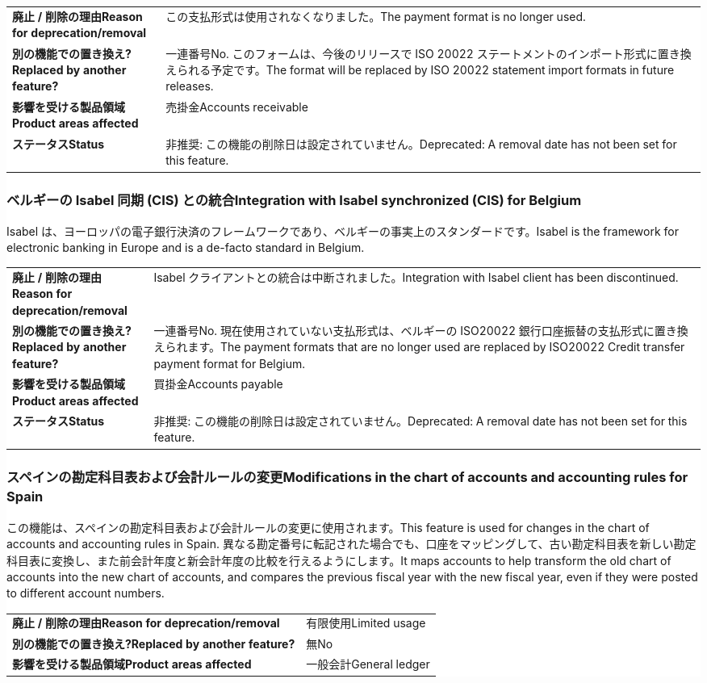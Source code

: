 |   |  |
|------------|--------------------|
| <span data-ttu-id="9ebe3-382">**廃止 / 削除の理由**</span><span class="sxs-lookup"><span data-stu-id="9ebe3-382">**Reason for deprecation/removal**</span></span> | <span data-ttu-id="9ebe3-383">この支払形式は使用されなくなりました。</span><span class="sxs-lookup"><span data-stu-id="9ebe3-383">The payment format is no longer used.</span></span>                                                     |
| <span data-ttu-id="9ebe3-384">**別の機能での置き換え?**</span><span class="sxs-lookup"><span data-stu-id="9ebe3-384">**Replaced by another feature?**</span></span>   | <span data-ttu-id="9ebe3-385">一連番号</span><span class="sxs-lookup"><span data-stu-id="9ebe3-385">No.</span></span> <span data-ttu-id="9ebe3-386">このフォームは、今後のリリースで ISO 20022 ステートメントのインポート形式に置き換えられる予定です。</span><span class="sxs-lookup"><span data-stu-id="9ebe3-386">The format will be replaced by ISO 20022 statement import formats in future releases.</span></span> |
| <span data-ttu-id="9ebe3-387">**影響を受ける製品領域**</span><span class="sxs-lookup"><span data-stu-id="9ebe3-387">**Product areas affected**</span></span>         | <span data-ttu-id="9ebe3-388">売掛金</span><span class="sxs-lookup"><span data-stu-id="9ebe3-388">Accounts receivable</span></span>                                                                       |
| <span data-ttu-id="9ebe3-389">**ステータス**</span><span class="sxs-lookup"><span data-stu-id="9ebe3-389">**Status**</span></span>                         | <span data-ttu-id="9ebe3-390">非推奨: この機能の削除日は設定されていません。</span><span class="sxs-lookup"><span data-stu-id="9ebe3-390">Deprecated: A removal date has not been set for this feature.</span></span>                            |

### <a name="integration-with-isabel-synchronized-cis-for-belgium"></a><span data-ttu-id="9ebe3-391">ベルギーの Isabel 同期 (CIS) との統合</span><span class="sxs-lookup"><span data-stu-id="9ebe3-391">Integration with Isabel synchronized (CIS) for Belgium</span></span>

<span data-ttu-id="9ebe3-392">Isabel は、ヨーロッパの電子銀行決済のフレームワークであり、ベルギーの事実上のスタンダードです。</span><span class="sxs-lookup"><span data-stu-id="9ebe3-392">Isabel is the framework for electronic banking in Europe and is a de-facto standard in Belgium.</span></span>

|   |  |
|------------|--------------------|
| <span data-ttu-id="9ebe3-393">**廃止 / 削除の理由**</span><span class="sxs-lookup"><span data-stu-id="9ebe3-393">**Reason for deprecation/removal**</span></span> | <span data-ttu-id="9ebe3-394">Isabel クライアントとの統合は中断されました。</span><span class="sxs-lookup"><span data-stu-id="9ebe3-394">Integration with Isabel client has been discontinued.</span></span>   |
| <span data-ttu-id="9ebe3-395">**別の機能での置き換え?**</span><span class="sxs-lookup"><span data-stu-id="9ebe3-395">**Replaced by another feature?**</span></span>   | <span data-ttu-id="9ebe3-396">一連番号</span><span class="sxs-lookup"><span data-stu-id="9ebe3-396">No.</span></span> <span data-ttu-id="9ebe3-397">現在使用されていない支払形式は、ベルギーの ISO20022 銀行口座振替の支払形式に置き換えられます。</span><span class="sxs-lookup"><span data-stu-id="9ebe3-397">The payment formats that are no longer used are replaced by ISO20022 Credit transfer payment format for Belgium.</span></span> |
| <span data-ttu-id="9ebe3-398">**影響を受ける製品領域**</span><span class="sxs-lookup"><span data-stu-id="9ebe3-398">**Product areas affected**</span></span>         | <span data-ttu-id="9ebe3-399">買掛金</span><span class="sxs-lookup"><span data-stu-id="9ebe3-399">Accounts payable</span></span>     |
| <span data-ttu-id="9ebe3-400">**ステータス**</span><span class="sxs-lookup"><span data-stu-id="9ebe3-400">**Status**</span></span>                         | <span data-ttu-id="9ebe3-401">非推奨: この機能の削除日は設定されていません。</span><span class="sxs-lookup"><span data-stu-id="9ebe3-401">Deprecated: A removal date has not been set for this feature.</span></span>    |

### <a name="modifications-in-the-chart-of-accounts-and-accounting-rules-for-spain"></a><span data-ttu-id="9ebe3-402">スペインの勘定科目表および会計ルールの変更</span><span class="sxs-lookup"><span data-stu-id="9ebe3-402">Modifications in the chart of accounts and accounting rules for Spain</span></span>

<span data-ttu-id="9ebe3-403">この機能は、スペインの勘定科目表および会計ルールの変更に使用されます。</span><span class="sxs-lookup"><span data-stu-id="9ebe3-403">This feature is used for changes in the chart of accounts and accounting rules in Spain.</span></span> <span data-ttu-id="9ebe3-404">異なる勘定番号に転記された場合でも、口座をマッピングして、古い勘定科目表を新しい勘定科目表に変換し、また前会計年度と新会計年度の比較を行えるようにします。</span><span class="sxs-lookup"><span data-stu-id="9ebe3-404">It maps accounts to help transform the old chart of accounts into the new chart of accounts, and compares the previous fiscal year with the new fiscal year, even if they were posted to different account numbers.</span></span>

|   |  |
|------------|--------------------|
| <span data-ttu-id="9ebe3-405">**廃止 / 削除の理由**</span><span class="sxs-lookup"><span data-stu-id="9ebe3-405">**Reason for deprecation/removal**</span></span> | <span data-ttu-id="9ebe3-406">有限使用</span><span class="sxs-lookup"><span data-stu-id="9ebe3-406">Limited usage</span></span>                                                  |
| <span data-ttu-id="9ebe3-407">**別の機能での置き換え?**</span><span class="sxs-lookup"><span data-stu-id="9ebe3-407">**Replaced by another feature?**</span></span>   | <span data-ttu-id="9ebe3-408">無</span><span class="sxs-lookup"><span data-stu-id="9ebe3-408">No</span></span>                                                             |
| <span data-ttu-id="9ebe3-409">**影響を受ける製品領域**</span><span class="sxs-lookup"><span data-stu-id="9ebe3-409">**Product areas affected**</span></span>         | <span data-ttu-id="9ebe3-410">一般会計</span><span class="sxs-lookup"><span data-stu-id="9ebe3-410">General ledger</span></span>                                                 |